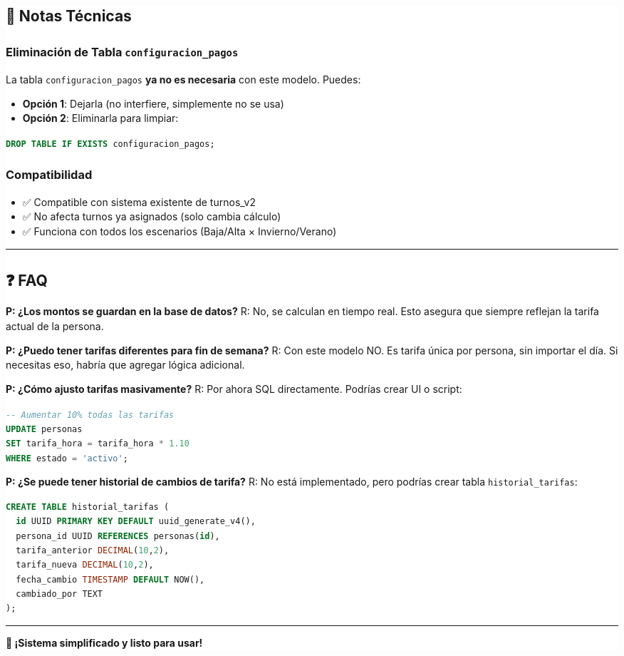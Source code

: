 
## 📝 Notas Técnicas

### Eliminación de Tabla `configuracion_pagos`

La tabla `configuracion_pagos` **ya no es necesaria** con este modelo. Puedes:

- **Opción 1**: Dejarla (no interfiere, simplemente no se usa)
- **Opción 2**: Eliminarla para limpiar:

```sql
DROP TABLE IF EXISTS configuracion_pagos;
```

### Compatibilidad

- ✅ Compatible con sistema existente de turnos_v2
- ✅ No afecta turnos ya asignados (solo cambia cálculo)
- ✅ Funciona con todos los escenarios (Baja/Alta × Invierno/Verano)

---

## ❓ FAQ

**P: ¿Los montos se guardan en la base de datos?**
R: No, se calculan en tiempo real. Esto asegura que siempre reflejan la tarifa actual de la persona.

**P: ¿Puedo tener tarifas diferentes para fin de semana?**
R: Con este modelo NO. Es tarifa única por persona, sin importar el día. Si necesitas eso, habría que agregar lógica adicional.

**P: ¿Cómo ajusto tarifas masivamente?**
R: Por ahora SQL directamente. Podrías crear UI o script:

```sql
-- Aumentar 10% todas las tarifas
UPDATE personas 
SET tarifa_hora = tarifa_hora * 1.10
WHERE estado = 'activo';
```

**P: ¿Se puede tener historial de cambios de tarifa?**
R: No está implementado, pero podrías crear tabla `historial_tarifas`:

```sql
CREATE TABLE historial_tarifas (
  id UUID PRIMARY KEY DEFAULT uuid_generate_v4(),
  persona_id UUID REFERENCES personas(id),
  tarifa_anterior DECIMAL(10,2),
  tarifa_nueva DECIMAL(10,2),
  fecha_cambio TIMESTAMP DEFAULT NOW(),
  cambiado_por TEXT
);
```

---

**🌊 ¡Sistema simplificado y listo para usar!**
